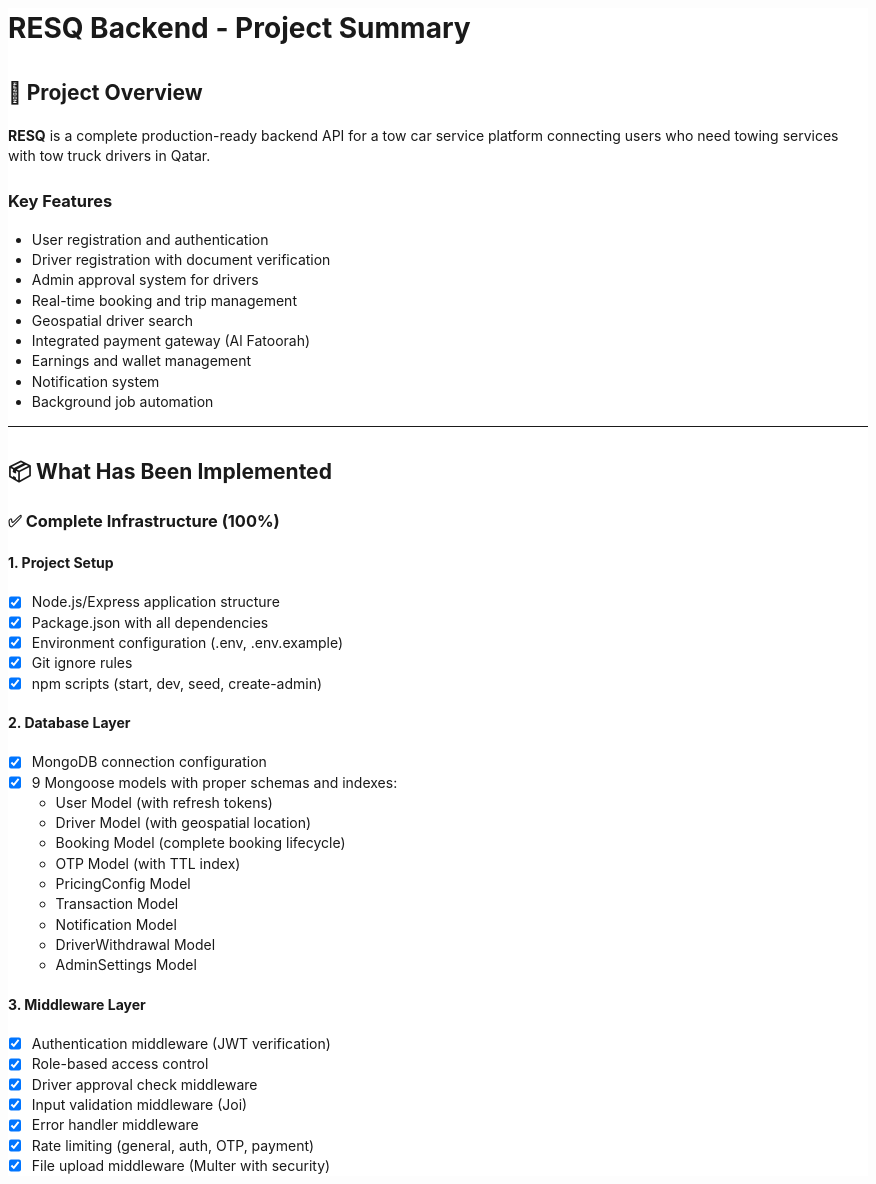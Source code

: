 # RESQ Backend - Project Summary

## 🎯 Project Overview

**RESQ** is a complete production-ready backend API for a tow car service platform connecting users who need towing services with tow truck drivers in Qatar.

### Key Features
- User registration and authentication
- Driver registration with document verification
- Admin approval system for drivers
- Real-time booking and trip management
- Geospatial driver search
- Integrated payment gateway (Al Fatoorah)
- Earnings and wallet management
- Notification system
- Background job automation

---

## 📦 What Has Been Implemented

### ✅ Complete Infrastructure (100%)

#### 1. Project Setup
- [x] Node.js/Express application structure
- [x] Package.json with all dependencies
- [x] Environment configuration (.env, .env.example)
- [x] Git ignore rules
- [x] npm scripts (start, dev, seed, create-admin)

#### 2. Database Layer
- [x] MongoDB connection configuration
- [x] 9 Mongoose models with proper schemas and indexes:
  - User Model (with refresh tokens)
  - Driver Model (with geospatial location)
  - Booking Model (complete booking lifecycle)
  - OTP Model (with TTL index)
  - PricingConfig Model
  - Transaction Model
  - Notification Model
  - DriverWithdrawal Model
  - AdminSettings Model

#### 3. Middleware Layer
- [x] Authentication middleware (JWT verification)
- [x] Role-based access control
- [x] Driver approval check middleware
- [x] Input validation middleware (Joi)
- [x] Error handler middleware
- [x] Rate limiting (general, auth, OTP, payment)
- [x] File upload middleware (Multer with security)
